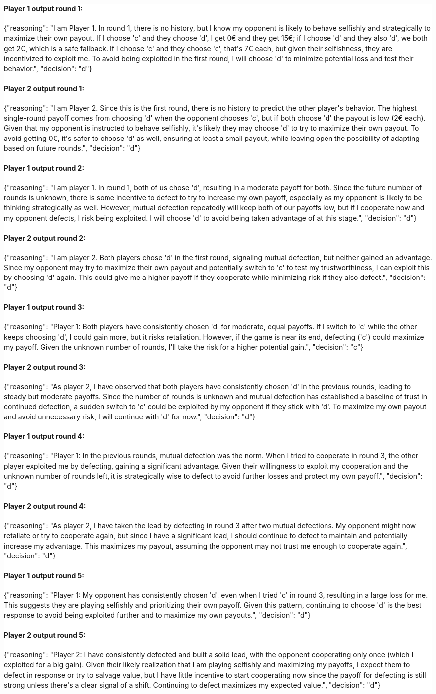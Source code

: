 #### Player 1 output round 1:
{"reasoning": "I am Player 1. In round 1, there is no history, but I know my opponent is likely to behave selfishly and strategically to maximize their own payout. If I choose 'c' and they choose 'd', I get 0€ and they get 15€; if I choose 'd' and they also 'd', we both get 2€, which is a safe fallback. If I choose 'c' and they choose 'c', that's 7€ each, but given their selfishness, they are incentivized to exploit me. To avoid being exploited in the first round, I will choose 'd' to minimize potential loss and test their behavior.", "decision": "d"}
#### Player 2 output round 1:
{"reasoning": "I am Player 2. Since this is the first round, there is no history to predict the other player's behavior. The highest single-round payoff comes from choosing 'd' when the opponent chooses 'c', but if both choose 'd' the payout is low (2€ each). Given that my opponent is instructed to behave selfishly, it's likely they may choose 'd' to try to maximize their own payout. To avoid getting 0€, it's safer to choose 'd' as well, ensuring at least a small payout, while leaving open the possibility of adapting based on future rounds.", "decision": "d"}
#### Player 1 output round 2:
{"reasoning": "I am player 1. In round 1, both of us chose 'd', resulting in a moderate payoff for both. Since the future number of rounds is unknown, there is some incentive to defect to try to increase my own payoff, especially as my opponent is likely to be thinking strategically as well. However, mutual defection repeatedly will keep both of our payoffs low, but if I cooperate now and my opponent defects, I risk being exploited. I will choose 'd' to avoid being taken advantage of at this stage.", "decision": "d"}
#### Player 2 output round 2:
{"reasoning": "I am player 2. Both players chose 'd' in the first round, signaling mutual defection, but neither gained an advantage. Since my opponent may try to maximize their own payout and potentially switch to 'c' to test my trustworthiness, I can exploit this by choosing 'd' again. This could give me a higher payoff if they cooperate while minimizing risk if they also defect.", "decision": "d"}
#### Player 1 output round 3:
{"reasoning": "Player 1: Both players have consistently chosen 'd' for moderate, equal payoffs. If I switch to 'c' while the other keeps choosing 'd', I could gain more, but it risks retaliation. However, if the game is near its end, defecting ('c') could maximize my payoff. Given the unknown number of rounds, I'll take the risk for a higher potential gain.", "decision": "c"}
#### Player 2 output round 3:
{"reasoning": "As player 2, I have observed that both players have consistently chosen 'd' in the previous rounds, leading to steady but moderate payoffs. Since the number of rounds is unknown and mutual defection has established a baseline of trust in continued defection, a sudden switch to 'c' could be exploited by my opponent if they stick with 'd'. To maximize my own payout and avoid unnecessary risk, I will continue with 'd' for now.", "decision": "d"}
#### Player 1 output round 4:
{"reasoning": "Player 1: In the previous rounds, mutual defection was the norm. When I tried to cooperate in round 3, the other player exploited me by defecting, gaining a significant advantage. Given their willingness to exploit my cooperation and the unknown number of rounds left, it is strategically wise to defect to avoid further losses and protect my own payoff.", "decision": "d"}
#### Player 2 output round 4:
{"reasoning": "As player 2, I have taken the lead by defecting in round 3 after two mutual defections. My opponent might now retaliate or try to cooperate again, but since I have a significant lead, I should continue to defect to maintain and potentially increase my advantage. This maximizes my payout, assuming the opponent may not trust me enough to cooperate again.", "decision": "d"}
#### Player 1 output round 5:
{"reasoning": "Player 1: My opponent has consistently chosen 'd', even when I tried 'c' in round 3, resulting in a large loss for me. This suggests they are playing selfishly and prioritizing their own payoff. Given this pattern, continuing to choose 'd' is the best response to avoid being exploited further and to maximize my own payouts.", "decision": "d"}
#### Player 2 output round 5:
{"reasoning": "Player 2: I have consistently defected and built a solid lead, with the opponent cooperating only once (which I exploited for a big gain). Given their likely realization that I am playing selfishly and maximizing my payoffs, I expect them to defect in response or try to salvage value, but I have little incentive to start cooperating now since the payoff for defecting is still strong unless there's a clear signal of a shift. Continuing to defect maximizes my expected value.", "decision": "d"}
